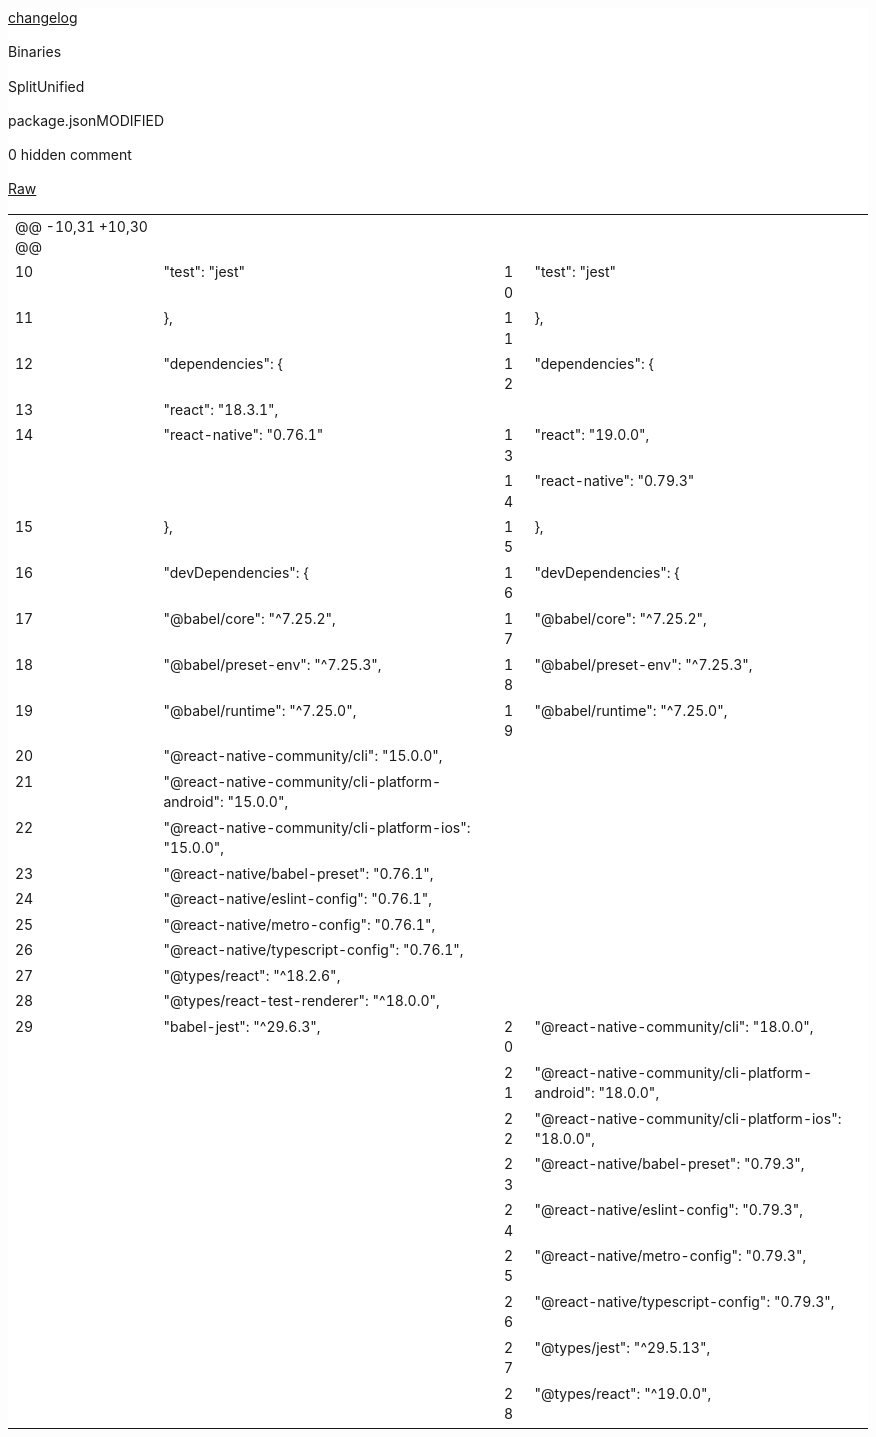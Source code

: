 [changelog](https://github.com/facebook/react-native/blob/main/CHANGELOG.md#v0793)

Binaries

SplitUnified

package.jsonMODIFIED

0 hidden comment

[Raw](https://raw.githubusercontent.com/react-native-community/rn-diff-purge/release/0.79.3/RnDiffApp/package.json)

|                     |                                                           |     |                                                           |
| ------------------- | --------------------------------------------------------- | --- | --------------------------------------------------------- |
| @@ -10,31 +10,30 @@ |
| 10                  | "test": "jest"                                            | 10  | "test": "jest"                                            |
| 11                  | },                                                        | 11  | },                                                        |
| 12                  | "dependencies": {                                         | 12  | "dependencies": {                                         |
| 13                  | "react": "18.3.1",                                        |     |                                                           |
| 14                  | "react-native": "0.76.1"                                  | 13  | "react": "19.0.0",                                        |
|                     |                                                           | 14  | "react-native": "0.79.3"                                  |
| 15                  | },                                                        | 15  | },                                                        |
| 16                  | "devDependencies": {                                      | 16  | "devDependencies": {                                      |
| 17                  | "@babel/core": "^7.25.2",                                 | 17  | "@babel/core": "^7.25.2",                                 |
| 18                  | "@babel/preset-env": "^7.25.3",                           | 18  | "@babel/preset-env": "^7.25.3",                           |
| 19                  | "@babel/runtime": "^7.25.0",                              | 19  | "@babel/runtime": "^7.25.0",                              |
| 20                  | "@react-native-community/cli": "15.0.0",                  |     |                                                           |
| 21                  | "@react-native-community/cli-platform-android": "15.0.0", |     |                                                           |
| 22                  | "@react-native-community/cli-platform-ios": "15.0.0",     |     |                                                           |
| 23                  | "@react-native/babel-preset": "0.76.1",                   |     |                                                           |
| 24                  | "@react-native/eslint-config": "0.76.1",                  |     |                                                           |
| 25                  | "@react-native/metro-config": "0.76.1",                   |     |                                                           |
| 26                  | "@react-native/typescript-config": "0.76.1",              |     |                                                           |
| 27                  | "@types/react": "^18.2.6",                                |     |                                                           |
| 28                  | "@types/react-test-renderer": "^18.0.0",                  |     |                                                           |
| 29                  | "babel-jest": "^29.6.3",                                  | 20  | "@react-native-community/cli": "18.0.0",                  |
|                     |                                                           | 21  | "@react-native-community/cli-platform-android": "18.0.0", |
|                     |                                                           | 22  | "@react-native-community/cli-platform-ios": "18.0.0",     |
|                     |                                                           | 23  | "@react-native/babel-preset": "0.79.3",                   |
|                     |                                                           | 24  | "@react-native/eslint-config": "0.79.3",                  |
|                     |                                                           | 25  | "@react-native/metro-config": "0.79.3",                   |
|                     |                                                           | 26  | "@react-native/typescript-config": "0.79.3",              |
|                     |                                                           | 27  | "@types/jest": "^29.5.13",                                |
|                     |                                                           | 28  | "@types/react": "^19.0.0",                                |